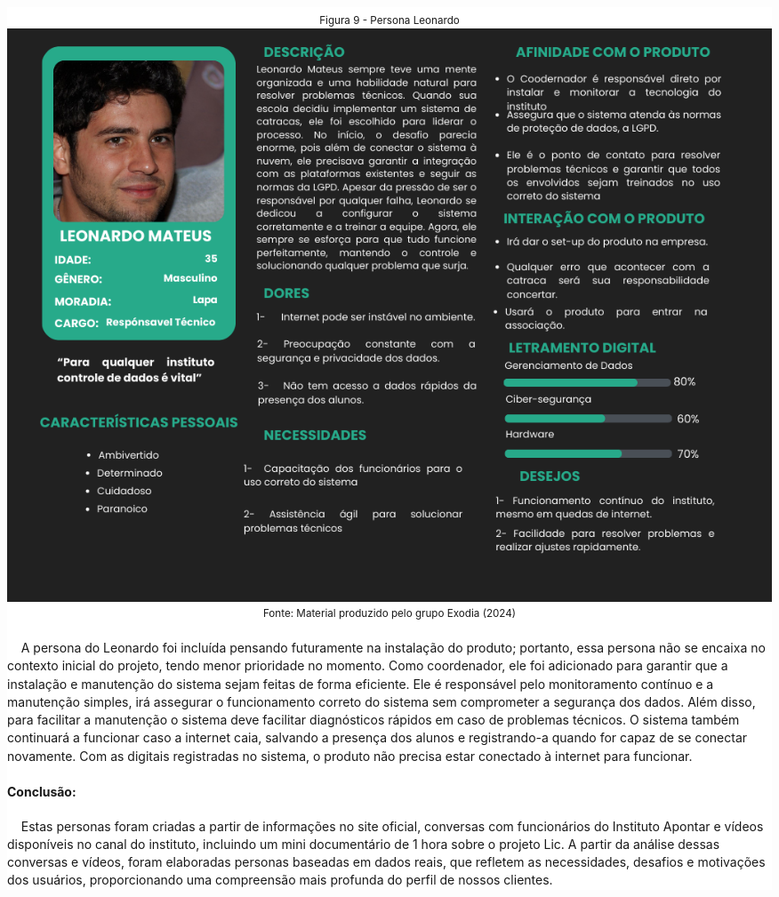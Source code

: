 <div align="center">
<sub>Figura 9 - Persona Leonardo</sub>
<img src="assets\personas\persona_leonardo.png" width="100%">
<sup>Fonte: Material produzido pelo grupo Exodia (2024)</sup>
</div>

&nbsp;&nbsp;&nbsp;&nbsp;A persona do Leonardo foi incluída pensando futuramente na instalação do produto; portanto, essa persona não se encaixa no contexto inicial do projeto, tendo menor prioridade no momento. Como coordenador, ele foi adicionado para garantir que a instalação e manutenção do sistema sejam feitas de forma eficiente. Ele é responsável pelo monitoramento contínuo e a manutenção simples, irá assegurar o funcionamento correto do sistema sem comprometer a segurança dos dados. Além disso, para facilitar a manutenção o sistema deve facilitar diagnósticos rápidos em caso de problemas técnicos. O sistema também continuará a funcionar caso a internet caia, salvando a presença dos alunos e registrando-a quando for capaz de se conectar novamente. Com as digitais registradas no sistema, o produto não precisa estar conectado à internet para funcionar.


#### Conclusão: 
&nbsp;&nbsp;&nbsp;&nbsp;Estas personas foram criadas a partir de informações no site oficial, conversas com funcionários do Instituto Apontar e vídeos disponíveis no canal do instituto, incluindo um mini documentário de 1 hora sobre o projeto Lic. A partir da análise dessas conversas e vídeos, foram elaboradas personas baseadas em dados reais, que refletem as necessidades, desafios e motivações dos usuários, proporcionando uma compreensão mais profunda do perfil de nossos clientes.
